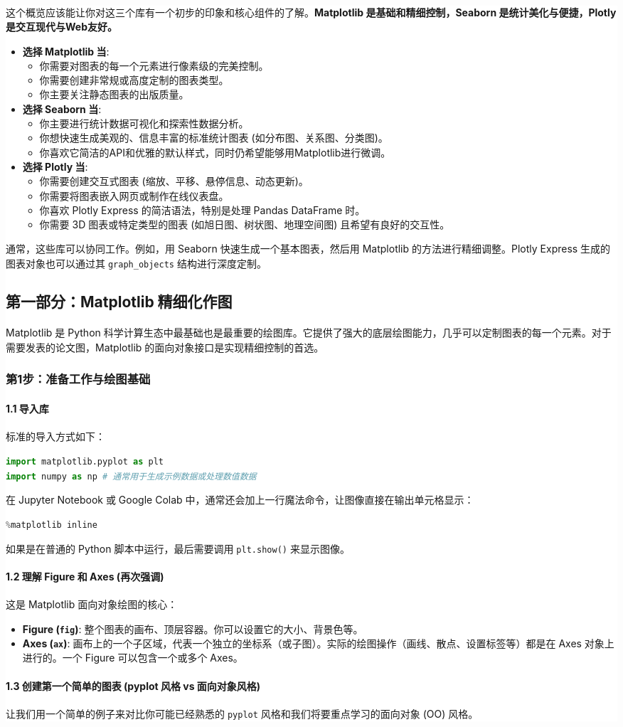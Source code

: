 
这个概览应该能让你对这三个库有一个初步的印象和核心组件的了解。**Matplotlib 是基础和精细控制，Seaborn 是统计美化与便捷，Plotly 是交互现代与Web友好。**

*   **选择 Matplotlib 当**:
    *   你需要对图表的每一个元素进行像素级的完美控制。
    *   你需要创建非常规或高度定制的图表类型。
    *   你主要关注静态图表的出版质量。
*   **选择 Seaborn 当**:
    *   你主要进行统计数据可视化和探索性数据分析。
    *   你想快速生成美观的、信息丰富的标准统计图表 (如分布图、关系图、分类图)。
    *   你喜欢它简洁的API和优雅的默认样式，同时仍希望能够用Matplotlib进行微调。
*   **选择 Plotly 当**:
    *   你需要创建交互式图表 (缩放、平移、悬停信息、动态更新)。
    *   你需要将图表嵌入网页或制作在线仪表盘。
    *   你喜欢 Plotly Express 的简洁语法，特别是处理 Pandas DataFrame 时。
    *   你需要 3D 图表或特定类型的图表 (如旭日图、树状图、地理空间图) 且希望有良好的交互性。

通常，这些库可以协同工作。例如，用 Seaborn 快速生成一个基本图表，然后用 Matplotlib 的方法进行精细调整。Plotly Express 生成的图表对象也可以通过其 `graph_objects` 结构进行深度定制。



## 第一部分：Matplotlib 精细化作图

Matplotlib 是 Python 科学计算生态中最基础也是最重要的绘图库。它提供了强大的底层绘图能力，几乎可以定制图表的每一个元素。对于需要发表的论文图，Matplotlib 的面向对象接口是实现精细控制的首选。

### 第1步：准备工作与绘图基础

#### 1.1 导入库

标准的导入方式如下：

```python
import matplotlib.pyplot as plt
import numpy as np # 通常用于生成示例数据或处理数值数据
```

在 Jupyter Notebook 或 Google Colab 中，通常还会加上一行魔法命令，让图像直接在输出单元格显示：

```python
%matplotlib inline
```
如果是在普通的 Python 脚本中运行，最后需要调用 `plt.show()` 来显示图像。

#### 1.2 理解 Figure 和 Axes (再次强调)

这是 Matplotlib 面向对象绘图的核心：

*   **Figure (`fig`)**: 整个图表的画布、顶层容器。你可以设置它的大小、背景色等。
*   **Axes (`ax`)**: 画布上的一个子区域，代表一个独立的坐标系（或子图）。实际的绘图操作（画线、散点、设置标签等）都是在 Axes 对象上进行的。一个 Figure 可以包含一个或多个 Axes。

#### 1.3 创建第一个简单的图表 (pyplot 风格 vs 面向对象风格)

让我们用一个简单的例子来对比你可能已经熟悉的 `pyplot` 风格和我们将要重点学习的面向对象 (OO) 风格。
